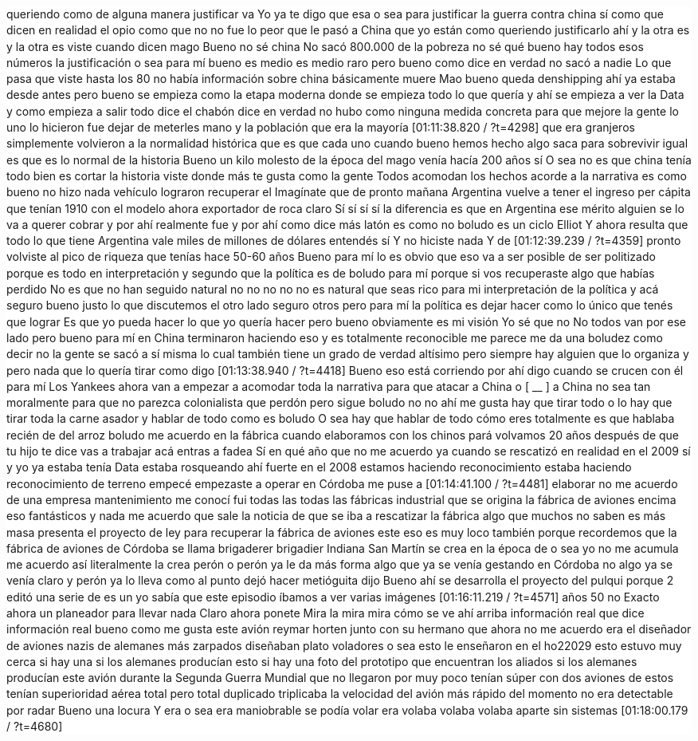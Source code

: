 queriendo como de alguna manera justificar va Yo ya te digo que esa o sea para justificar la guerra contra china sí como que dicen en realidad el opio como que no no fue lo peor que le pasó a China que yo están como queriendo justificarlo ahí y la otra es y la otra es viste cuando dicen mago Bueno no sé china No sacó 800.000 de la pobreza no sé qué bueno hay todos esos números la justificación o sea para mí bueno es medio es medio raro pero bueno como dice en verdad no sacó a nadie Lo que pasa que viste hasta los 80 no había información sobre china básicamente muere Mao bueno queda denshipping ahí ya estaba desde antes pero bueno se empieza como la etapa moderna donde se empieza todo lo que quería y ahí se empieza a ver la Data y como empieza a salir todo dice el chabón dice en verdad no hubo como ninguna medida concreta para que mejore la gente lo uno lo hicieron fue dejar de meterles mano y la población que era la mayoría 
[01:11:38.820 / ?t=4298]
que era granjeros simplemente volvieron a la normalidad histórica que es que cada uno cuando bueno hemos hecho algo saca para sobrevivir igual es que es lo normal de la historia Bueno un kilo molesto de la época del mago venía hacía 200 años sí O sea no es que china tenía todo bien es cortar la historia viste donde más te gusta como la gente Todos acomodan los hechos acorde a la narrativa es como bueno no hizo nada vehículo lograron recuperar el Imagínate que de pronto mañana Argentina vuelve a tener el ingreso per cápita que tenían 1910 con el modelo ahora exportador de roca claro Sí sí sí sí la diferencia es que en Argentina ese mérito alguien se lo va a querer cobrar y por ahí realmente fue y por ahí como dice más latón es como no boludo es un ciclo Elliot Y ahora resulta que todo lo que tiene Argentina vale miles de millones de dólares entendés sí Y no hiciste nada Y de 
[01:12:39.239 / ?t=4359]
pronto volviste al pico de riqueza que tenías hace 50-60 años Bueno para mí lo es obvio que eso va a ser posible de ser politizado porque es todo en interpretación y segundo que la política es de boludo para mí porque si vos recuperaste algo que habías perdido No es que no han seguido natural no no no no no es natural que seas rico para mi interpretación de la política y acá seguro bueno justo lo que discutemos el otro lado seguro otros pero para mí la política es dejar hacer como lo único que tenés que lograr Es que yo pueda hacer lo que yo quería hacer pero bueno obviamente es mi visión Yo sé que no No todos van por ese lado pero bueno para mí en China terminaron haciendo eso y es totalmente reconocible me parece me da una boludez como decir no la gente se sacó a sí misma lo cual también tiene un grado de verdad altísimo pero siempre hay alguien que lo organiza y pero nada que lo quería tirar como digo 
[01:13:38.940 / ?t=4418]
Bueno eso está corriendo por ahí digo cuando se crucen con él para mí Los Yankees ahora van a empezar a acomodar toda la narrativa para que atacar a China o [&nbsp;__&nbsp;] a China no sea tan moralmente para que no parezca colonialista que perdón pero sigue boludo no no ahí me gusta hay que tirar todo o lo hay que tirar toda la carne asador y hablar de todo como es boludo O sea hay que hablar de todo cómo eres totalmente es que hablaba recién de del arroz boludo me acuerdo en la fábrica cuando elaboramos con los chinos pará volvamos 20 años después de que tu hijo te dice vas a trabajar acá entras a fadea Sí en qué año que no me acuerdo ya cuando se rescatizó en realidad en el 2009 sí y yo ya estaba tenía Data estaba rosqueando ahí fuerte en el 2008 estamos haciendo reconocimiento estaba haciendo reconocimiento de terreno empecé empezaste a operar en Córdoba me puse a 
[01:14:41.100 / ?t=4481]
elaborar no me acuerdo de una empresa mantenimiento me conocí fui todas las todas las fábricas industrial que se origina la fábrica de aviones encima eso fantásticos y nada me acuerdo que sale la noticia de que se iba a rescatizar la fábrica algo que muchos no saben es más masa presenta el proyecto de ley para recuperar la fábrica de aviones este eso es muy loco también porque recordemos que la fábrica de aviones de Córdoba se llama brigaderer brigadier Indiana San Martín se crea en la época de o sea yo no me acumula me acuerdo así literalmente la crea perón o perón ya le da más forma algo que ya se venía gestando en Córdoba no algo ya se venía claro y perón ya lo lleva como al punto dejó hacer metióguita dijo Bueno ahí se desarrolla el proyecto del pulqui porque 2 editó una serie de es un yo sabía que este episodio íbamos a ver varias imágenes 
[01:16:11.219 / ?t=4571]
años 50 no Exacto ahora un planeador para llevar nada Claro ahora ponete Mira la mira mira cómo se ve ahí arriba información real que dice información real bueno como me gusta este avión reymar horten junto con su hermano que ahora no me acuerdo era el diseñador de aviones nazis de alemanes más zarpados diseñaban plato voladores o sea esto le enseñaron en el ho22029 esto estuvo muy cerca si hay una si los alemanes producían esto si hay una foto del prototipo que encuentran los aliados si los alemanes producían este avión durante la Segunda Guerra Mundial que no llegaron por muy poco tenían súper con dos aviones de estos tenían superioridad aérea total pero total duplicado triplicaba la velocidad del avión más rápido del momento no era detectable por radar Bueno una locura Y era o sea era maniobrable se podía volar era volaba volaba volaba aparte sin sistemas 
[01:18:00.179 / ?t=4680]